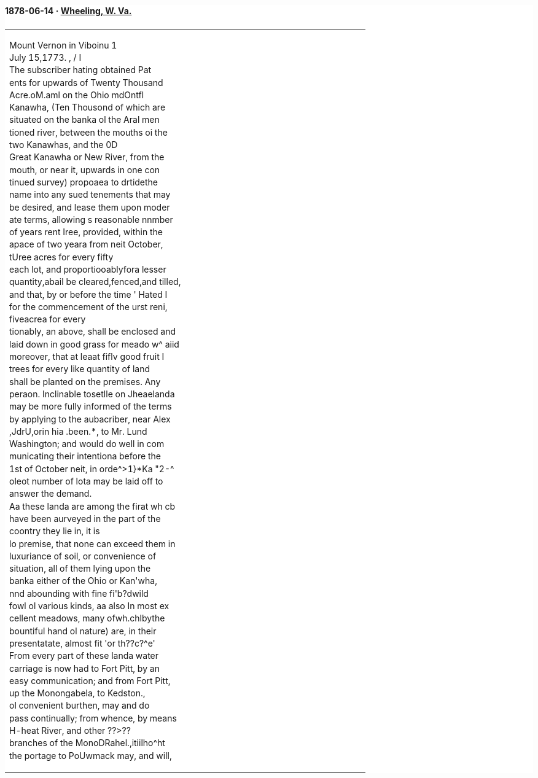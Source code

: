#### 1878-06-14 &middot; [Wheeling, W. Va.](http://dbpedia.org/resource/Wheeling%2C_West_Virginia)

<table style="width: 100%;"><tr><td style="width: 50%">

  
Mount Vernon in Viboinu 1  
July 15,1773. , / I  
The subscriber hating obtained Pat­  
ents for upwards of Twenty Thousand  
Acre.oM.aml on the Ohio mdOntfl  
Kanawha, (Ten Thousond of which are  
situated on the banka ol the Aral men­  
tioned river, between the mouths oi the  
two Kanawhas, and the 0D  
Great Kanawha or New River, from the  
mouth, or near it, upwards in one con­  
tinued survey) propoaea to drtidethe  
name into any sued tenements that may  
be desired, and lease them upon moder­  
ate terms, allowing s reasonable nnmber  
of years rent Iree, provided, within the  
apace of two yeara from neit October,  
tUree acres for every fifty  
each lot, and proportiooablyfora lesser  
quantity,abail be cleared,fenced,and tilled,  
and that, by or before the time &#x27; Hated I  
for the commencement of the urst reni,  
fiveacrea for every  
tionably, an above, shall be enclosed and  
laid down in good grass for meado w^ aiid  
moreover, that at leaat fiflv good fruit I  
trees for every like quantity of land  
shall be planted on the premises. Any  
peraon. Inclinable tosetlle on Jheaelanda  
may be more fully informed of the terms  
by applying to the aubacriber, near Alex­  
,JdrU,orin hia .been.*, to Mr. Lund  
Washington; and would do well in com­  
municating their intentiona before the  
1st of October neit, in orde^&gt;1}*Ka &quot;2-^  
oleot number of lota may be laid off to  
answer the demand.  
Aa these landa are among the firat wh cb  
have been aurveyed in the part of the  
coontry they lie in, it is  
lo premise, that none can exceed them in  
luxuriance of soil, or convenience of  
situation, all of them lying upon the  
banka either of the Ohio or Kan&#x27;wha,  
nnd abounding with fine fi&#x27;b?dwild  
fowl ol various kinds, aa also In most ex  
cellent meadows, many ofwh.chlbythe  
bountiful hand ol nature) are, in their  
presentatate, almost fit &#x27;or th??c?^e&#x27;  
From every part of these landa water  
carriage is now had to Fort Pitt, by an  
easy communication; and from Fort Pitt,  
up the Monongabela, to Kedston.,  
ol convenient burthen, may and do  
pass continually; from whence, by means  
H-heat River, and other ??&gt;??  
branches of the MonoDRahel.,itiilho^ht  
the portage to PoUwmack may, and will,  